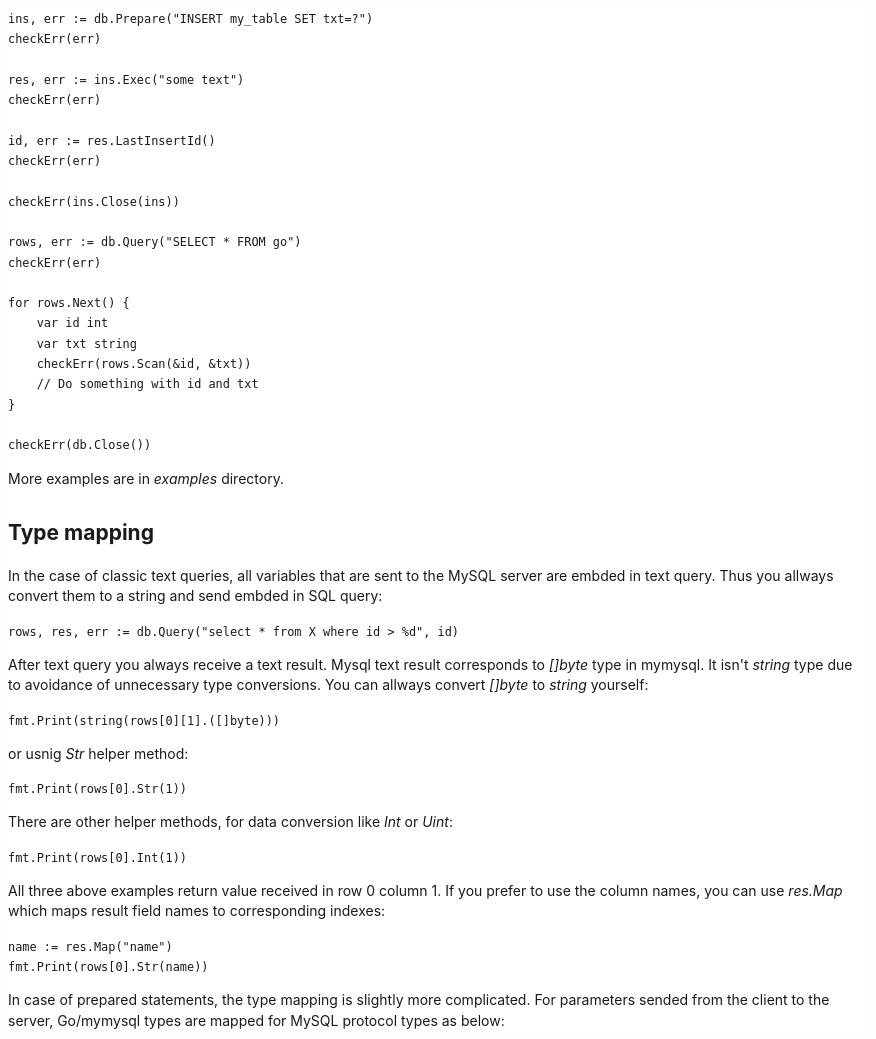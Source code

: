     ins, err := db.Prepare("INSERT my_table SET txt=?")
    checkErr(err)

    res, err := ins.Exec("some text")
    checkErr(err)

    id, err := res.LastInsertId()
    checkErr(err)

    checkErr(ins.Close(ins))

    rows, err := db.Query("SELECT * FROM go")
    checkErr(err)

    for rows.Next() {
        var id int
        var txt string
        checkErr(rows.Scan(&id, &txt))
        // Do something with id and txt
    }

    checkErr(db.Close())

More examples are in *examples* directory.

## Type mapping

In the case of classic text queries, all variables that are sent to the MySQL
server are embded in text query. Thus you allways convert them to a string and
send embded in SQL query:

    rows, res, err := db.Query("select * from X where id > %d", id)

After text query you always receive a text result. Mysql text result
corresponds to *[]byte* type in mymysql. It isn't *string* type due to
avoidance of unnecessary type conversions. You can allways convert *[]byte* to
*string* yourself:

    fmt.Print(string(rows[0][1].([]byte)))

or usnig *Str* helper method:

    fmt.Print(rows[0].Str(1))

There are other helper methods, for data conversion like *Int* or *Uint*:

    fmt.Print(rows[0].Int(1))

All three above examples return value received in row 0 column 1. If you prefer
to use the column names, you can use *res.Map* which maps result field names to
corresponding indexes:

    name := res.Map("name")
    fmt.Print(rows[0].Str(name))

In case of prepared statements, the type mapping is slightly more complicated.
For parameters sended from the client to the server, Go/mymysql types are
mapped for MySQL protocol types as below:
